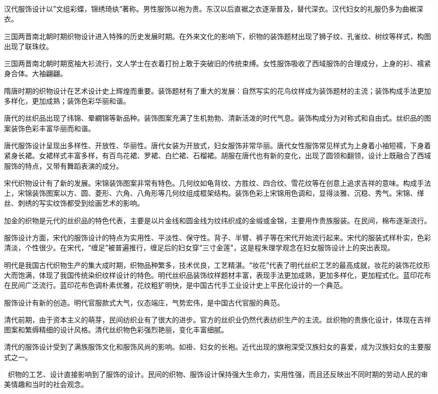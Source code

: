    汉代服饰设计以”文组彩蝶，锦绣琦纨“著称。男性服饰以袍为贵。东汉以后直裾之衣逐渐普及，替代深衣。汉代妇女的礼服仍多为曲裾深衣。  

   三国两晋南北朝时期织物设计进入特殊的历史发展时期。在外来文化的影响下，织物的装饰题材出现了狮子纹、孔雀纹、树纹等样式，构图出现了联珠纹。  

   三国两晋南北朝时期宽袖大衫流行，文人学士在衣着打扮上敢于突破旧的传统束缚。女性服饰吸收了西域服饰的合理成分，上身的衫、襦紧身合体。大袖翩翩。  

   隋唐时期的织物设计在艺术设计史上辉煌而重要。装饰题材有了重大的发展：自然写实的花鸟纹样成为装饰题材的主流；装饰构成手法更加多样化，更加成熟；装饰色彩华丽和谐。  

   唐代的丝织品出现了纬锦、晕繝锦等新品种。装饰图案充满了生机勃勃、清新活泼的时代气息。装饰构成分为对称式和自由式。丝织品的图案装饰色彩丰富华丽而和谐。  

   唐代服饰设计呈现出多样性、开放性、华丽性。唐代女装为开放式，妇女服饰非常华丽。唐代女性服饰常见样式为上身着小袖短襦，下身着紧身长裙。女裙样式丰富多样，有百鸟花裙、罗裙、白纻裙、石榴裙。胡服在唐代也有新的变化，出现了圆领和翻领，设计上既融合了西域服饰的特点，又带有舞蹈表演的成分。  

   宋代织物设计有了新的发展。宋锦装饰图案非常有特色。几何纹如龟背纹、方胜纹、四合纹、雪花纹等在创意上追求吉祥的意味。构成手法上，宋锦装饰图案以方、圆、菱形、六角、八角形等几何纹组成框架结构。装饰色彩上宋锦用色调和，显得淡雅、沉稳、秀气。宋锦、缂丝、刺绣的写实纹饰都受到绘画艺术的影响。  

   加金的织物是元代的丝织品的特色代表，主要是以片金线和圆金线为纹纬织成的金缎或金锦，主要用作贵族服装。在民间，棉布逐渐流行。  

   服饰设计方面，宋代的服饰设计的特点为实用性、平淡性、保守性。背子、半臂、裤子等在宋代开始流行起来。宋代的服装式样朴实，色彩清淡，个性很少。在宋代，“缠足”被普遍推行，缠足后的妇女穿“三寸金莲”，这是程朱理学观念在妇女服饰设计上的突出表现。  

   明代是我国古代织物生产的集大成时期，织物品种繁多，技术优良，工艺精湛。“妆花”代表了明代丝织工艺的最高成就，妆花的装饰花纹形大而饱满，体现了我国传统染织纹样设计的特色。明代丝织品装饰纹样题材丰富，表现手法更加成熟，更加多样化，更加程式化。蓝印花布在民间广泛流行。蓝印花布色调朴素优雅，花纹粗犷明快，是中国古代手工业设计史上平民化设计的一个典范。  

   服饰设计有新的创造。明代官服款式大气，仪态端庄，气势宏伟，是中国古代官服的典范。  

   清代前期，由于资本主义的萌芽，民间纺织业有了很大的进步。官方的丝织业仍然代表纺织生产的主流。丝织物的贵族化设计，体现在吉祥图案和繁缛精细的设计风格。清代丝织物色彩强烈艳丽，变化丰富细腻。  

   清代的服饰设计受到了满族服饰文化和服饰风尚的影响。如褂、妇女的长袍。近代出现的旗袍深受汉族妇女的喜爱，成为汉族妇女的主要服式之一。  

   织物的工艺、设计直接影响到了服饰的设计。民间的织物、服饰设计保持强大生命力，实用性强，而且还反映出不同时期的劳动人民的审美情趣和当时的社会观念。  
